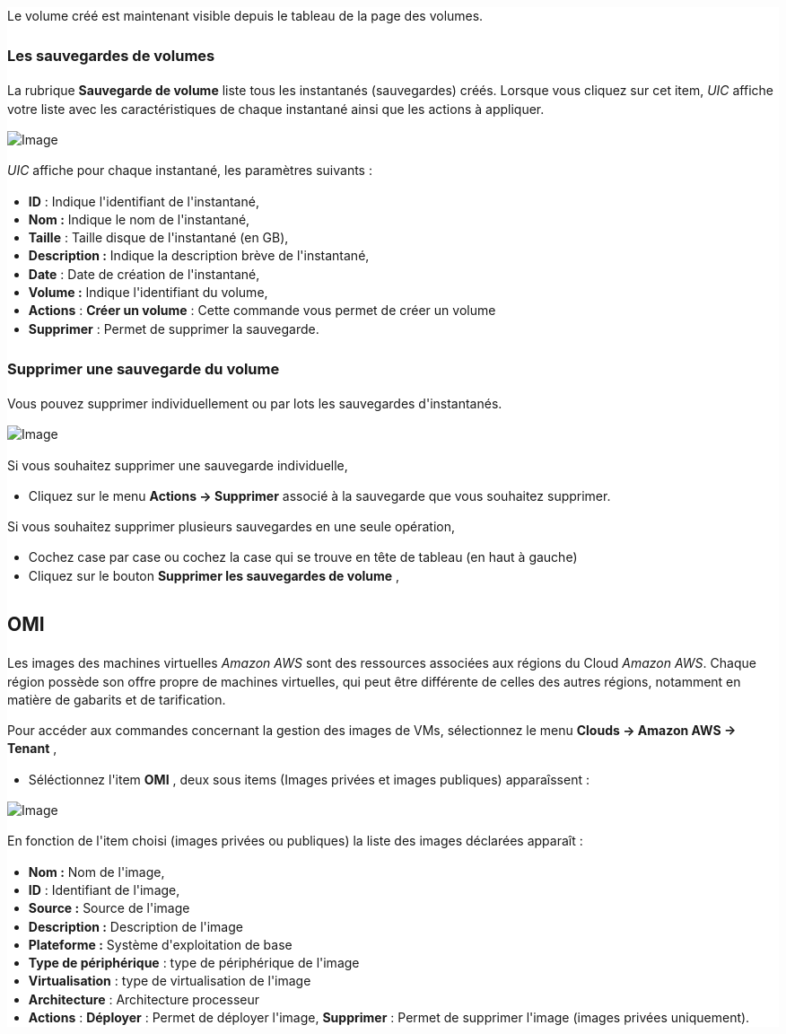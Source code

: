 Le volume créé est maintenant visible depuis le tableau de la page des volumes.

### Les sauvegardes de volumes

La rubrique **Sauvegarde de volume** liste tous les instantanés (sauvegardes) créés. Lorsque vous cliquez sur cet item, _UIC_ affiche votre liste avec les caractéristiques de chaque instantané ainsi que les actions à appliquer.

![Image](/img_fr/img_UIC_Services/img_amazon/image087.png#bordered)

_UIC_ affiche pour chaque instantané, les paramètres suivants :

- **ID** : Indique l'identifiant de l'instantané,
- **Nom :** Indique le nom de l'instantané,
- **Taille**  : Taille disque de l'instantané (en GB),
- **Description :** Indique la description brève de l'instantané,
- **Date** : Date de création de l'instantané,
- **Volume :** Indique l'identifiant du volume,
- **Actions**  : **Créer un volume**  : Cette commande vous permet de créer un volume
- **Supprimer**  : Permet de supprimer la sauvegarde.

### Supprimer une sauvegarde du volume

Vous pouvez supprimer individuellement ou par lots les sauvegardes d'instantanés.

![Image](/img_fr/img_UIC_Services/img_amazon/image088.png#bordered)

Si vous souhaitez supprimer une sauvegarde individuelle,

- Cliquez sur le menu **Actions -> Supprimer** associé à la sauvegarde que vous souhaitez supprimer.

Si vous souhaitez supprimer plusieurs sauvegardes en une seule opération,

- Cochez case par case ou cochez la case qui se trouve en tête de tableau (en haut à gauche)
- Cliquez sur le bouton **Supprimer les sauvegardes de volume** ,

## OMI

Les images des machines virtuelles _Amazon AWS_ sont des ressources associées aux régions du Cloud _Amazon AWS_. Chaque région possède son offre propre de machines virtuelles, qui peut être différente de celles des autres régions, notamment en matière de gabarits et de tarification.

Pour accéder aux commandes concernant la gestion des images de VMs, sélectionnez le menu **Clouds -> Amazon AWS -> Tenant** ,

- Séléctionnez l'item **OMI** , deux sous items (Images privées et images publiques) apparaîssent :

![Image](/img_fr/img_UIC_Services/img_amazon/image089.png#bordered)

En fonction de l'item choisi (images privées ou publiques) la liste des images déclarées apparaît :

- **Nom :** Nom de l'image,
- **ID**  : Identifiant de l'image,
- **Source :** Source de l'image
- **Description :** Description de l'image
- **Plateforme :** Système d'exploitation de base
- **Type de périphérique** : type de périphérique de l'image
- **Virtualisation** : type de virtualisation de l'image
- **Architecture** : Architecture processeur
- **Actions**  : **Déployer**  : Permet de déployer l'image,
**Supprimer** : Permet de supprimer l'image (images privées uniquement).
